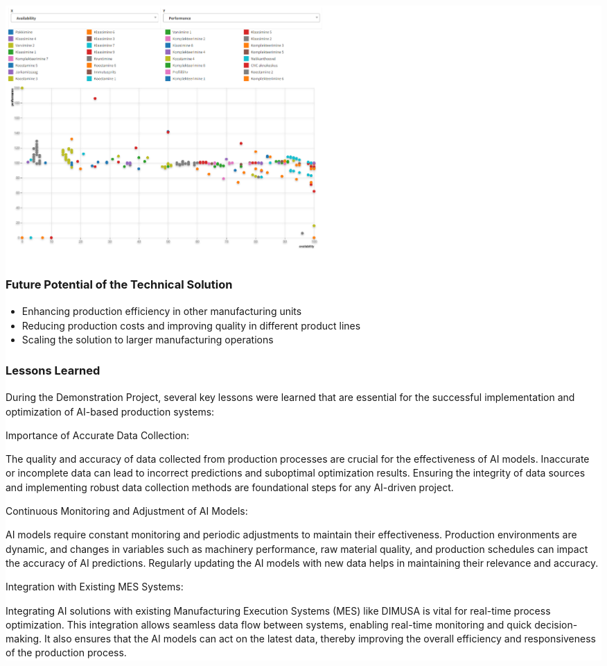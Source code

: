 ![backend-architecture](an.png)


### Future Potential of the Technical Solution
- Enhancing production efficiency in other manufacturing units 
- Reducing production costs and improving quality in different product lines 
- Scaling the solution to larger manufacturing operations 

### Lessons Learned
During the Demonstration Project, several key lessons were learned that are essential for the successful implementation and optimization of AI-based production systems: 

 

Importance of Accurate Data Collection: 

The quality and accuracy of data collected from production processes are crucial for the effectiveness of AI models. Inaccurate or incomplete data can lead to incorrect predictions and suboptimal optimization results. Ensuring the integrity of data sources and implementing robust data collection methods are foundational steps for any AI-driven project. 

 

Continuous Monitoring and Adjustment of AI Models: 

AI models require constant monitoring and periodic adjustments to maintain their effectiveness. Production environments are dynamic, and changes in variables such as machinery performance, raw material quality, and production schedules can impact the accuracy of AI predictions. Regularly updating the AI models with new data helps in maintaining their relevance and accuracy. 

 

Integration with Existing MES Systems: 

Integrating AI solutions with existing Manufacturing Execution Systems (MES) like DIMUSA is vital for real-time process optimization. This integration allows seamless data flow between systems, enabling real-time monitoring and quick decision-making. It also ensures that the AI models can act on the latest data, thereby improving the overall efficiency and responsiveness of the production process. 
